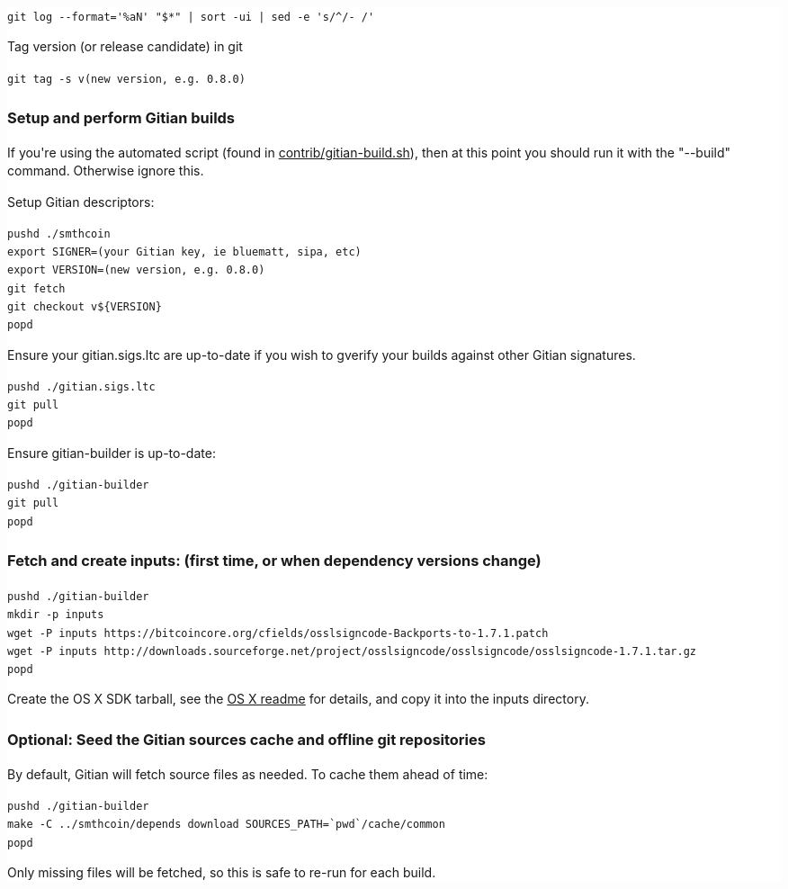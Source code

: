     git log --format='%aN' "$*" | sort -ui | sed -e 's/^/- /'

Tag version (or release candidate) in git

    git tag -s v(new version, e.g. 0.8.0)

### Setup and perform Gitian builds

If you're using the automated script (found in [contrib/gitian-build.sh](/contrib/gitian-build.sh)), then at this point you should run it with the "--build" command. Otherwise ignore this.

Setup Gitian descriptors:

    pushd ./smthcoin
    export SIGNER=(your Gitian key, ie bluematt, sipa, etc)
    export VERSION=(new version, e.g. 0.8.0)
    git fetch
    git checkout v${VERSION}
    popd

Ensure your gitian.sigs.ltc are up-to-date if you wish to gverify your builds against other Gitian signatures.

    pushd ./gitian.sigs.ltc
    git pull
    popd

Ensure gitian-builder is up-to-date:

    pushd ./gitian-builder
    git pull
    popd

### Fetch and create inputs: (first time, or when dependency versions change)

    pushd ./gitian-builder
    mkdir -p inputs
    wget -P inputs https://bitcoincore.org/cfields/osslsigncode-Backports-to-1.7.1.patch
    wget -P inputs http://downloads.sourceforge.net/project/osslsigncode/osslsigncode/osslsigncode-1.7.1.tar.gz
    popd

Create the OS X SDK tarball, see the [OS X readme](README_osx.md) for details, and copy it into the inputs directory.

### Optional: Seed the Gitian sources cache and offline git repositories

By default, Gitian will fetch source files as needed. To cache them ahead of time:

    pushd ./gitian-builder
    make -C ../smthcoin/depends download SOURCES_PATH=`pwd`/cache/common
    popd

Only missing files will be fetched, so this is safe to re-run for each build.
